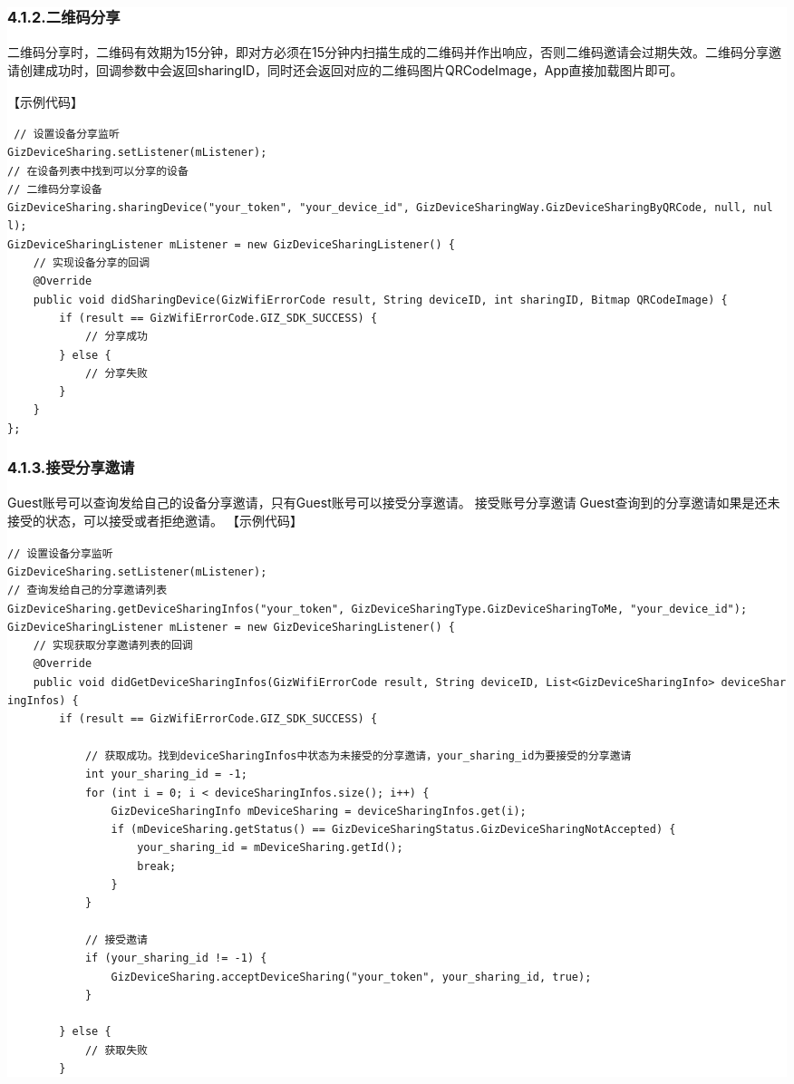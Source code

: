 ### 4.1.2.二维码分享
二维码分享时，二维码有效期为15分钟，即对方必须在15分钟内扫描生成的二维码并作出响应，否则二维码邀请会过期失效。二维码分享邀请创建成功时，回调参数中会返回sharingID，同时还会返回对应的二维码图片QRCodeImage，App直接加载图片即可。

  【示例代码】
  

```
 // 设置设备分享监听
GizDeviceSharing.setListener(mListener);
// 在设备列表中找到可以分享的设备
// 二维码分享设备
GizDeviceSharing.sharingDevice("your_token", "your_device_id", GizDeviceSharingWay.GizDeviceSharingByQRCode, null, null);
GizDeviceSharingListener mListener = new GizDeviceSharingListener() {
    // 实现设备分享的回调
    @Override
    public void didSharingDevice(GizWifiErrorCode result, String deviceID, int sharingID, Bitmap QRCodeImage) {
        if (result == GizWifiErrorCode.GIZ_SDK_SUCCESS) {
            // 分享成功
        } else {
            // 分享失败
        }
    }
};
```
### 4.1.3.接受分享邀请
Guest账号可以查询发给自己的设备分享邀请，只有Guest账号可以接受分享邀请。
接受账号分享邀请
Guest查询到的分享邀请如果是还未接受的状态，可以接受或者拒绝邀请。
【示例代码】

```
// 设置设备分享监听
GizDeviceSharing.setListener(mListener);
// 查询发给自己的分享邀请列表
GizDeviceSharing.getDeviceSharingInfos("your_token", GizDeviceSharingType.GizDeviceSharingToMe, "your_device_id");
GizDeviceSharingListener mListener = new GizDeviceSharingListener() {
    // 实现获取分享邀请列表的回调	
    @Override
    public void didGetDeviceSharingInfos(GizWifiErrorCode result, String deviceID, List<GizDeviceSharingInfo> deviceSharingInfos) {
        if (result == GizWifiErrorCode.GIZ_SDK_SUCCESS) {
	
	    	// 获取成功。找到deviceSharingInfos中状态为未接受的分享邀请，your_sharing_id为要接受的分享邀请
	    	int your_sharing_id = -1;
	    	for (int i = 0; i < deviceSharingInfos.size(); i++) {
	    		GizDeviceSharingInfo mDeviceSharing = deviceSharingInfos.get(i);
	    		if (mDeviceSharing.getStatus() == GizDeviceSharingStatus.GizDeviceSharingNotAccepted) {
	    			your_sharing_id = mDeviceSharing.getId();
	    			break;
	    		}
	    	}
    
	    	// 接受邀请
	    	if (your_sharing_id != -1) {
	    		GizDeviceSharing.acceptDeviceSharing("your_token", your_sharing_id, true);
	    	}
		
        } else {
            // 获取失败
        }
```